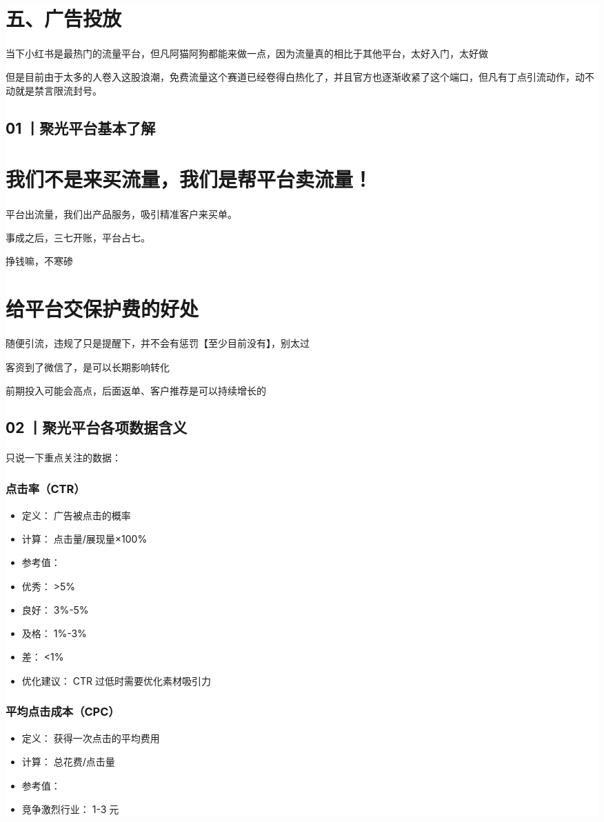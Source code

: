 # 五、广告投放

当下小红书是最热门的流量平台，但凡阿猫阿狗都能来做一点，因为流量真的相比于其他平台，太好入门，太好做

但是目前由于太多的人卷入这股浪潮，免费流量这个赛道已经卷得白热化了，并且官方也逐渐收紧了这个端口，但凡有丁点引流动作，动不动就是禁言限流封号。

## 01 丨聚光平台基本了解

# 我们不是来买流量，我们是帮平台卖流量！

平台出流量，我们出产品服务，吸引精准客户来买单。

事成之后，三七开账，平台占七。

挣钱嘛，不寒碜

# 给平台交保护费的好处

随便引流，违规了只是提醒下，并不会有惩罚【至少目前没有】，别太过

客资到了微信了，是可以长期影响转化

前期投入可能会高点，后面返单、客户推荐是可以持续增长的

## 02 丨聚光平台各项数据含义

只说一下重点关注的数据：

### 点击率（CTR）

*   定义： 广告被点击的概率

*   计算： 点击量/展现量×100%

*   参考值：

*   优秀： >5%

*   良好： 3%-5%

*   及格： 1%-3%

*   差： <1%

*   优化建议： CTR 过低时需要优化素材吸引力

### 平均点击成本（CPC）

*   定义： 获得一次点击的平均费用

*   计算： 总花费/点击量

*   参考值：

*   竞争激烈行业： 1-3 元
